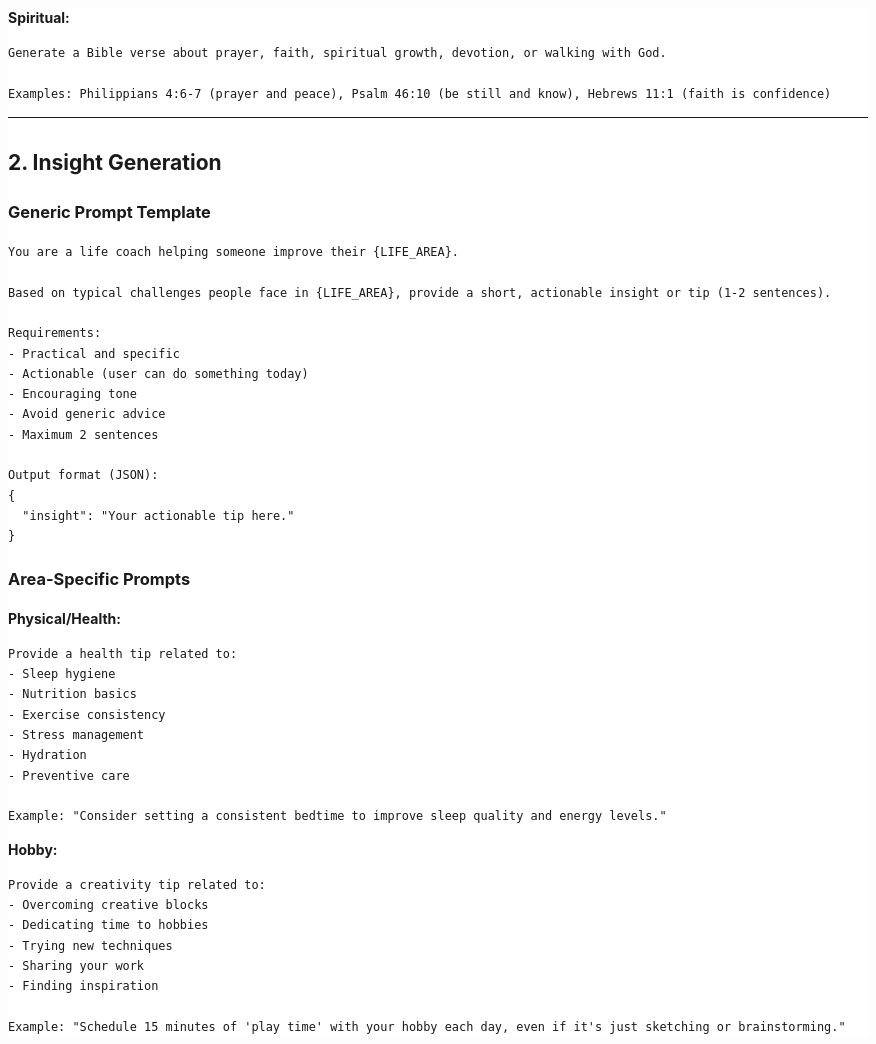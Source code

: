 **Spiritual:**
```
Generate a Bible verse about prayer, faith, spiritual growth, devotion, or walking with God.

Examples: Philippians 4:6-7 (prayer and peace), Psalm 46:10 (be still and know), Hebrews 11:1 (faith is confidence)
```

---

## 2. Insight Generation

### Generic Prompt Template

```
You are a life coach helping someone improve their {LIFE_AREA}.

Based on typical challenges people face in {LIFE_AREA}, provide a short, actionable insight or tip (1-2 sentences).

Requirements:
- Practical and specific
- Actionable (user can do something today)
- Encouraging tone
- Avoid generic advice
- Maximum 2 sentences

Output format (JSON):
{
  "insight": "Your actionable tip here."
}
```

### Area-Specific Prompts

**Physical/Health:**
```
Provide a health tip related to:
- Sleep hygiene
- Nutrition basics
- Exercise consistency
- Stress management
- Hydration
- Preventive care

Example: "Consider setting a consistent bedtime to improve sleep quality and energy levels."
```

**Hobby:**
```
Provide a creativity tip related to:
- Overcoming creative blocks
- Dedicating time to hobbies
- Trying new techniques
- Sharing your work
- Finding inspiration

Example: "Schedule 15 minutes of 'play time' with your hobby each day, even if it's just sketching or brainstorming."
```

